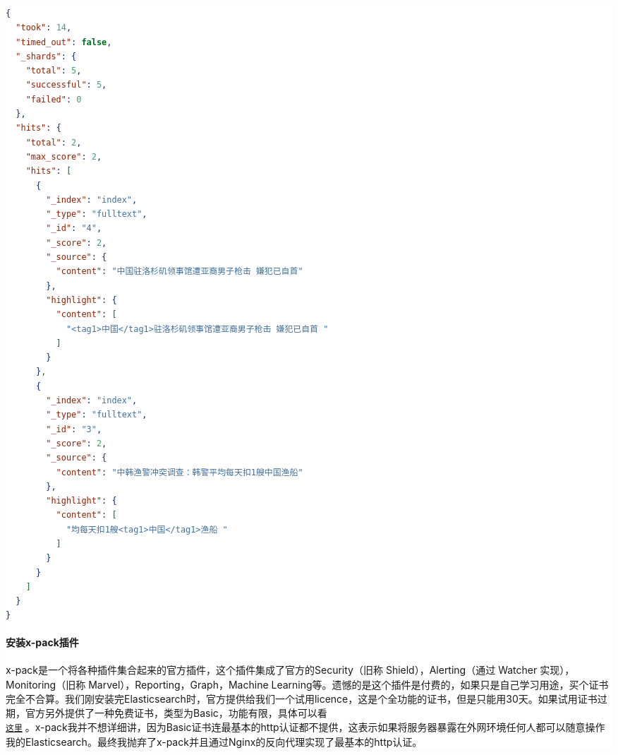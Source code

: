 ```json
{
  "took": 14,
  "timed_out": false,
  "_shards": {
    "total": 5,
    "successful": 5,
    "failed": 0
  },
  "hits": {
    "total": 2,
    "max_score": 2,
    "hits": [
      {
        "_index": "index",
        "_type": "fulltext",
        "_id": "4",
        "_score": 2,
        "_source": {
          "content": "中国驻洛杉矶领事馆遭亚裔男子枪击 嫌犯已自首"
        },
        "highlight": {
          "content": [
            "<tag1>中国</tag1>驻洛杉矶领事馆遭亚裔男子枪击 嫌犯已自首 "
          ]
        }
      },
      {
        "_index": "index",
        "_type": "fulltext",
        "_id": "3",
        "_score": 2,
        "_source": {
          "content": "中韩渔警冲突调查：韩警平均每天扣1艘中国渔船"
        },
        "highlight": {
          "content": [
            "均每天扣1艘<tag1>中国</tag1>渔船 "
          ]
        }
      }
    ]
  }
}
```

#### 安装x-pack插件

x-pack是一个将各种插件集合起来的官方插件，这个插件集成了官方的Security（旧称 Shield），Alerting（通过 Watcher 实现），Monitoring（旧称
Marvel），Reporting，Graph，Machine
Learning等。遗憾的是这个插件是付费的，如果只是自己学习用途，买个证书完全不合算。我们刚安装完Elasticsearch时，官方提供给我们一个试用licence，这是个全功能的证书，但是只能用30天。如果试用证书过期，官方另外提供了一种免费证书，类型为Basic，功能有限，具体可以看<code><a href="https://www.elastic.co/subscriptions/">
这里</a></code>
。x-pack我并不想详细讲，因为Basic证书连最基本的http认证都不提供，这表示如果将服务器暴露在外网环境任何人都可以随意操作我的Elasticsearch。最终我抛弃了x-pack并且通过Nginx的反向代理实现了最基本的http认证。

